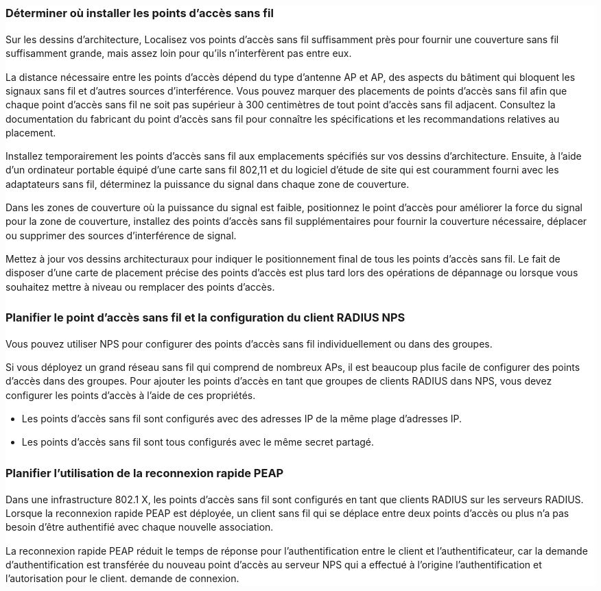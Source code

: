 ### <a name="determine-where-to-install-wireless-aps"></a>Déterminer où installer les points d’accès sans fil
Sur les dessins d’architecture, Localisez vos points d’accès sans fil suffisamment près pour fournir une couverture sans fil suffisamment grande, mais assez loin pour qu’ils n’interfèrent pas entre eux.

La distance nécessaire entre les points d’accès dépend du type d’antenne AP et AP, des aspects du bâtiment qui bloquent les signaux sans fil et d’autres sources d’interférence. Vous pouvez marquer des placements de points d’accès sans fil afin que chaque point d’accès sans fil ne soit pas supérieur à 300 centimètres de tout point d’accès sans fil adjacent. Consultez la documentation du fabricant du point d’accès sans fil pour connaître les spécifications et les recommandations relatives au placement.

Installez temporairement les points d’accès sans fil aux emplacements spécifiés sur vos dessins d’architecture. Ensuite, à l’aide d’un ordinateur portable équipé d’une carte sans fil 802,11 et du logiciel d’étude de site qui est couramment fourni avec les adaptateurs sans fil, déterminez la puissance du signal dans chaque zone de couverture.

Dans les zones de couverture où la puissance du signal est faible, positionnez le point d’accès pour améliorer la force du signal pour la zone de couverture, installez des points d’accès sans fil supplémentaires pour fournir la couverture nécessaire, déplacer ou supprimer des sources d’interférence de signal.  

Mettez à jour vos dessins architecturaux pour indiquer le positionnement final de tous les points d’accès sans fil. Le fait de disposer d’une carte de placement précise des points d’accès est plus tard lors des opérations de dépannage ou lorsque vous souhaitez mettre à niveau ou remplacer des points d’accès.

### <a name="plan-wireless-ap-and-nps-radius-client-configuration"></a>Planifier le point d’accès sans fil et la configuration du client RADIUS NPS
Vous pouvez utiliser NPS pour configurer des points d’accès sans fil individuellement ou dans des groupes.

Si vous déployez un grand réseau sans fil qui comprend de nombreux APs, il est beaucoup plus facile de configurer des points d’accès dans des groupes. Pour ajouter les points d’accès en tant que groupes de clients RADIUS dans NPS, vous devez configurer les points d’accès à l’aide de ces propriétés.

- Les points d’accès sans fil sont configurés avec des adresses IP de la même plage d’adresses IP.

- Les points d’accès sans fil sont tous configurés avec le même secret partagé.

### <a name="plan-the-use-of-peap-fast-reconnect"></a>Planifier l’utilisation de la reconnexion rapide PEAP
Dans une infrastructure 802.1 X, les points d’accès sans fil sont configurés en tant que clients RADIUS sur les serveurs RADIUS. Lorsque la reconnexion rapide PEAP est déployée, un client sans fil qui se déplace entre deux points d’accès ou plus n’a pas besoin d’être authentifié avec chaque nouvelle association.

La reconnexion rapide PEAP réduit le temps de réponse pour l’authentification entre le client et l’authentificateur, car la demande d’authentification est transférée du nouveau point d’accès au serveur NPS qui a effectué à l’origine l’authentification et l’autorisation pour le client. demande de connexion.
